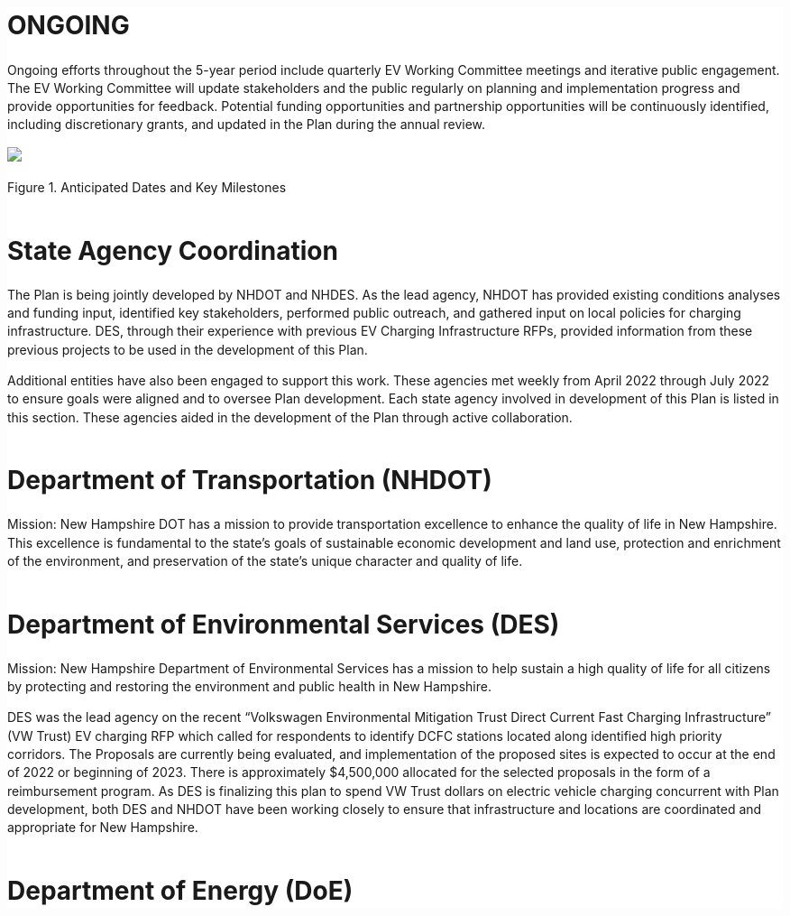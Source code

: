 # ONGOING  

Ongoing efforts throughout the 5-year period include quarterly EV Working Committee meetings and iterative public engagement. The EV Working Committee will update stakeholders and the public regularly on planning and implementation progress and provide opportunities for feedback. Potential funding opportunities and partnership opportunities will be continuously identified, including discretionary grants, and updated in the Plan during the annual review.  

![](images/1af1252c8282398d962ee72338e3de09703e8785022710951129189842138dd8.jpg)  

Figure 1. Anticipated Dates and Key Milestones  

# State Agency Coordination  

The Plan is being jointly developed by NHDOT and NHDES. As the lead agency, NHDOT has provided existing conditions analyses and funding input, identified key stakeholders, performed public outreach, and gathered input on local policies for charging infrastructure. DES, through their experience with previous EV Charging Infrastructure RFPs, provided information from these previous projects to be used in the development of this Plan.  

Additional entities have also been engaged to support this work. These agencies met weekly from April 2022 through July 2022 to ensure goals were aligned and to oversee Plan development. Each state agency involved in development of this Plan is listed in this section. These agencies aided in the development of the Plan through active collaboration.  

# Department of Transportation (NHDOT)  

Mission: New Hampshire DOT has a mission to provide transportation excellence to enhance the quality of life in New Hampshire. This excellence is fundamental to the state’s goals of sustainable economic development and land use, protection and enrichment of the environment, and preservation of the state’s unique character and quality of life.  

# Department of Environmental Services (DES)  

Mission: New Hampshire Department of Environmental Services has a mission to help sustain a high quality of life for all citizens by protecting and restoring the environment and public health in New Hampshire.  

DES was the lead agency on the recent “Volkswagen Environmental Mitigation Trust Direct Current Fast Charging Infrastructure” (VW Trust) EV charging RFP which called for respondents to identify DCFC stations located along identified high priority corridors. The Proposals are currently being evaluated, and implementation of the proposed sites is expected to occur at the end of 2022 or beginning of 2023. There is approximately \$4,500,000 allocated for the selected proposals in the form of a reimbursement program. As DES is finalizing this plan to spend VW Trust dollars on electric vehicle charging concurrent with Plan development, both DES and NHDOT have been working closely to ensure that infrastructure and locations are coordinated and appropriate for New Hampshire.  

# Department of Energy (DoE)  
